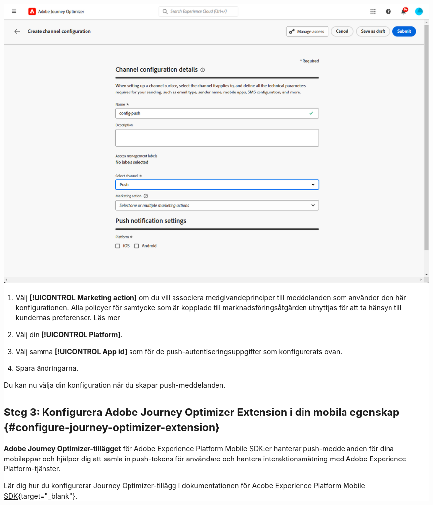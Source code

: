    ![](assets/push-config-10.png)

1. Välj **[!UICONTROL Marketing action]** om du vill associera medgivandeprinciper till meddelanden som använder den här konfigurationen. Alla policyer för samtycke som är kopplade till marknadsföringsåtgärden utnyttjas för att ta hänsyn till kundernas preferenser. [Läs mer](../action/consent.md#surface-marketing-actions)

1. Välj din **[!UICONTROL Platform]**.

1. Välj samma **[!UICONTROL App id]** som för de [push-autentiseringsuppgifter](#push-credentials-launch) som konfigurerats ovan.

1. Spara ändringarna.

Du kan nu välja din konfiguration när du skapar push-meddelanden.

## Steg 3: Konfigurera Adobe Journey Optimizer Extension i din mobila egenskap {#configure-journey-optimizer-extension}

**Adobe Journey Optimizer-tillägget** för Adobe Experience Platform Mobile SDK:er hanterar push-meddelanden för dina mobilappar och hjälper dig att samla in push-tokens för användare och hantera interaktionsmätning med Adobe Experience Platform-tjänster.

Lär dig hur du konfigurerar Journey Optimizer-tillägg i [dokumentationen för Adobe Experience Platform Mobile SDK](https://developer.adobe.com/client-sdks/documentation/adobe-journey-optimizer/){target="_blank"}.
